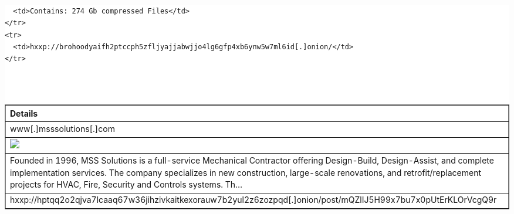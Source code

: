       <td>Contains: 274 Gb compressed Files</td>
    </tr>
    <tr>
      <td>hxxp://brohoodyaifh2ptccph5zfljyajjabwjjo4lg6gfp4xb6ynw5w7ml6id[.]onion/</td>
    </tr>
  </tbody>
</table><br><br><table border="1" class="stocktable" id="table1">
  <thead>
    <tr style="text-align: left;">
      <th>Details</th>
    </tr>
  </thead>
  <tbody>
    <tr>
      <td>www[.]msssolutions[.]com</td>
    </tr>
    <tr>
      <td><img src="https://images.ransomware.live/victims/a6436e94d98771b0d5695c55b8cd51f0.png" width="200"></td>
    </tr>
    <tr>
      <td>Founded in 1996, MSS Solutions is a full-service Mechanical Contractor offering Design-Build, Design-Assist, and complete implementation services. The company specializes in new construction, large-scale renovations, and retrofit/replacement projects for HVAC, Fire, Security and Controls systems. Th…</td>
    </tr>
    <tr>
      <td>hxxp://hptqq2o2qjva7lcaaq67w36jihzivkaitkexorauw7b2yul2z6zozpqd[.]onion/post/mQZlIJ5H99x7bu7x0pUtErKLOrVcgQ9r</td>
    </tr>
  </tbody>
</table>